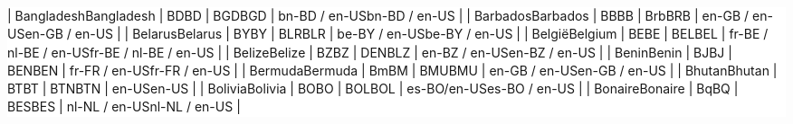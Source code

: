 | <span data-ttu-id="a4619-185">Bangladesh</span><span class="sxs-lookup"><span data-stu-id="a4619-185">Bangladesh</span></span>                               | <span data-ttu-id="a4619-186">BD</span><span class="sxs-lookup"><span data-stu-id="a4619-186">BD</span></span>                       | <span data-ttu-id="a4619-187">BGD</span><span class="sxs-lookup"><span data-stu-id="a4619-187">BGD</span></span>                      | <span data-ttu-id="a4619-188">bn-BD / en-US</span><span class="sxs-lookup"><span data-stu-id="a4619-188">bn-BD / en-US</span></span>                         |
| <span data-ttu-id="a4619-189">Barbados</span><span class="sxs-lookup"><span data-stu-id="a4619-189">Barbados</span></span>                                 | <span data-ttu-id="a4619-190">BB</span><span class="sxs-lookup"><span data-stu-id="a4619-190">BB</span></span>                       | <span data-ttu-id="a4619-191">Brb</span><span class="sxs-lookup"><span data-stu-id="a4619-191">BRB</span></span>                      | <span data-ttu-id="a4619-192">en-GB / en-US</span><span class="sxs-lookup"><span data-stu-id="a4619-192">en-GB / en-US</span></span>                         |
| <span data-ttu-id="a4619-193">Belarus</span><span class="sxs-lookup"><span data-stu-id="a4619-193">Belarus</span></span>                                  | <span data-ttu-id="a4619-194">BY</span><span class="sxs-lookup"><span data-stu-id="a4619-194">BY</span></span>                       | <span data-ttu-id="a4619-195">BLR</span><span class="sxs-lookup"><span data-stu-id="a4619-195">BLR</span></span>                      | <span data-ttu-id="a4619-196">be-BY / en-US</span><span class="sxs-lookup"><span data-stu-id="a4619-196">be-BY / en-US</span></span>                         |
| <span data-ttu-id="a4619-197">België</span><span class="sxs-lookup"><span data-stu-id="a4619-197">Belgium</span></span>                                  | <span data-ttu-id="a4619-198">BE</span><span class="sxs-lookup"><span data-stu-id="a4619-198">BE</span></span>                       | <span data-ttu-id="a4619-199">BEL</span><span class="sxs-lookup"><span data-stu-id="a4619-199">BEL</span></span>                      | <span data-ttu-id="a4619-200">fr-BE / nl-BE / en-US</span><span class="sxs-lookup"><span data-stu-id="a4619-200">fr-BE / nl-BE / en-US</span></span>                 |
| <span data-ttu-id="a4619-201">Belize</span><span class="sxs-lookup"><span data-stu-id="a4619-201">Belize</span></span>                                   | <span data-ttu-id="a4619-202">BZ</span><span class="sxs-lookup"><span data-stu-id="a4619-202">BZ</span></span>                       | <span data-ttu-id="a4619-203">DEN</span><span class="sxs-lookup"><span data-stu-id="a4619-203">BLZ</span></span>                      | <span data-ttu-id="a4619-204">en-BZ / en-US</span><span class="sxs-lookup"><span data-stu-id="a4619-204">en-BZ / en-US</span></span>                         |
| <span data-ttu-id="a4619-205">Benin</span><span class="sxs-lookup"><span data-stu-id="a4619-205">Benin</span></span>                                    | <span data-ttu-id="a4619-206">BJ</span><span class="sxs-lookup"><span data-stu-id="a4619-206">BJ</span></span>                       | <span data-ttu-id="a4619-207">BEN</span><span class="sxs-lookup"><span data-stu-id="a4619-207">BEN</span></span>                      | <span data-ttu-id="a4619-208">fr-FR / en-US</span><span class="sxs-lookup"><span data-stu-id="a4619-208">fr-FR / en-US</span></span>                         |
| <span data-ttu-id="a4619-209">Bermuda</span><span class="sxs-lookup"><span data-stu-id="a4619-209">Bermuda</span></span>                                  | <span data-ttu-id="a4619-210">Bm</span><span class="sxs-lookup"><span data-stu-id="a4619-210">BM</span></span>                       | <span data-ttu-id="a4619-211">BMU</span><span class="sxs-lookup"><span data-stu-id="a4619-211">BMU</span></span>                      | <span data-ttu-id="a4619-212">en-GB / en-US</span><span class="sxs-lookup"><span data-stu-id="a4619-212">en-GB / en-US</span></span>                         |
| <span data-ttu-id="a4619-213">Bhutan</span><span class="sxs-lookup"><span data-stu-id="a4619-213">Bhutan</span></span>                                   | <span data-ttu-id="a4619-214">BT</span><span class="sxs-lookup"><span data-stu-id="a4619-214">BT</span></span>                       | <span data-ttu-id="a4619-215">BTN</span><span class="sxs-lookup"><span data-stu-id="a4619-215">BTN</span></span>                      | <span data-ttu-id="a4619-216">en-US</span><span class="sxs-lookup"><span data-stu-id="a4619-216">en-US</span></span>                                 |
| <span data-ttu-id="a4619-217">Bolivia</span><span class="sxs-lookup"><span data-stu-id="a4619-217">Bolivia</span></span>                                  | <span data-ttu-id="a4619-218">BO</span><span class="sxs-lookup"><span data-stu-id="a4619-218">BO</span></span>                       | <span data-ttu-id="a4619-219">BOL</span><span class="sxs-lookup"><span data-stu-id="a4619-219">BOL</span></span>                      | <span data-ttu-id="a4619-220">es-BO/en-US</span><span class="sxs-lookup"><span data-stu-id="a4619-220">es-BO / en-US</span></span>                         |
| <span data-ttu-id="a4619-221">Bonaire</span><span class="sxs-lookup"><span data-stu-id="a4619-221">Bonaire</span></span>                                  | <span data-ttu-id="a4619-222">Bq</span><span class="sxs-lookup"><span data-stu-id="a4619-222">BQ</span></span>                       | <span data-ttu-id="a4619-223">BES</span><span class="sxs-lookup"><span data-stu-id="a4619-223">BES</span></span>                      | <span data-ttu-id="a4619-224">nl-NL / en-US</span><span class="sxs-lookup"><span data-stu-id="a4619-224">nl-NL / en-US</span></span>                         |